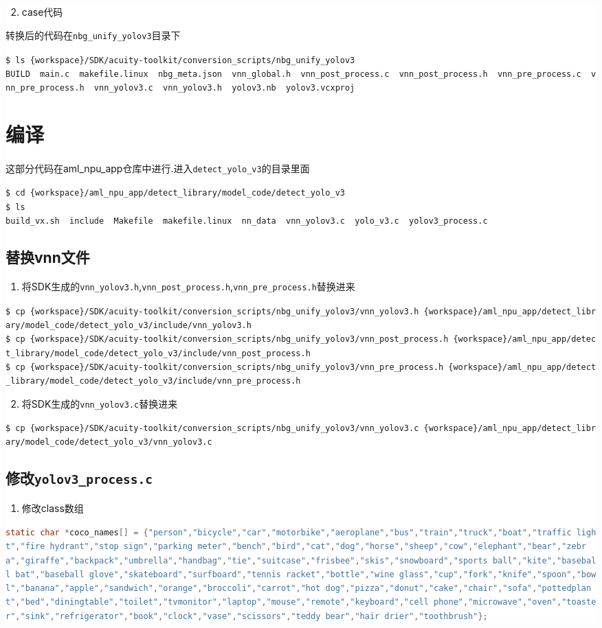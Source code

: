 2. case代码

转换后的代码在`nbg_unify_yolov3`目录下

```shell
$ ls {workspace}/SDK/acuity-toolkit/conversion_scripts/nbg_unify_yolov3
BUILD  main.c  makefile.linux  nbg_meta.json  vnn_global.h  vnn_post_process.c  vnn_post_process.h  vnn_pre_process.c  vnn_pre_process.h  vnn_yolov3.c  vnn_yolov3.h  yolov3.nb  yolov3.vcxproj
```

# 编译

这部分代码在aml_npu_app仓库中进行.进入`detect_yolo_v3`的目录里面

```shell
$ cd {workspace}/aml_npu_app/detect_library/model_code/detect_yolo_v3
$ ls
build_vx.sh  include  Makefile  makefile.linux  nn_data  vnn_yolov3.c  yolo_v3.c  yolov3_process.c
```

## 替换vnn文件

1. 将SDK生成的`vnn_yolov3.h`,`vnn_post_process.h`,`vnn_pre_process.h`替换进来

```shell
$ cp {workspace}/SDK/acuity-toolkit/conversion_scripts/nbg_unify_yolov3/vnn_yolov3.h {workspace}/aml_npu_app/detect_library/model_code/detect_yolo_v3/include/vnn_yolov3.h
$ cp {workspace}/SDK/acuity-toolkit/conversion_scripts/nbg_unify_yolov3/vnn_post_process.h {workspace}/aml_npu_app/detect_library/model_code/detect_yolo_v3/include/vnn_post_process.h
$ cp {workspace}/SDK/acuity-toolkit/conversion_scripts/nbg_unify_yolov3/vnn_pre_process.h {workspace}/aml_npu_app/detect_library/model_code/detect_yolo_v3/include/vnn_pre_process.h
```

2. 将SDK生成的`vnn_yolov3.c`替换进来

```shell
$ cp {workspace}/SDK/acuity-toolkit/conversion_scripts/nbg_unify_yolov3/vnn_yolov3.c {workspace}/aml_npu_app/detect_library/model_code/detect_yolo_v3/vnn_yolov3.c
```

## 修改`yolov3_process.c`

1. 修改class数组

```c
static char *coco_names[] = {"person","bicycle","car","motorbike","aeroplane","bus","train","truck","boat","traffic light","fire hydrant","stop sign","parking meter","bench","bird","cat","dog","horse","sheep","cow","elephant","bear","zebra","giraffe","backpack","umbrella","handbag","tie","suitcase","frisbee","skis","snowboard","sports ball","kite","baseball bat","baseball glove","skateboard","surfboard","tennis racket","bottle","wine glass","cup","fork","knife","spoon","bowl","banana","apple","sandwich","orange","broccoli","carrot","hot dog","pizza","donut","cake","chair","sofa","pottedplant","bed","diningtable","toilet","tvmonitor","laptop","mouse","remote","keyboard","cell phone","microwave","oven","toaster","sink","refrigerator","book","clock","vase","scissors","teddy bear","hair drier","toothbrush"};

```
